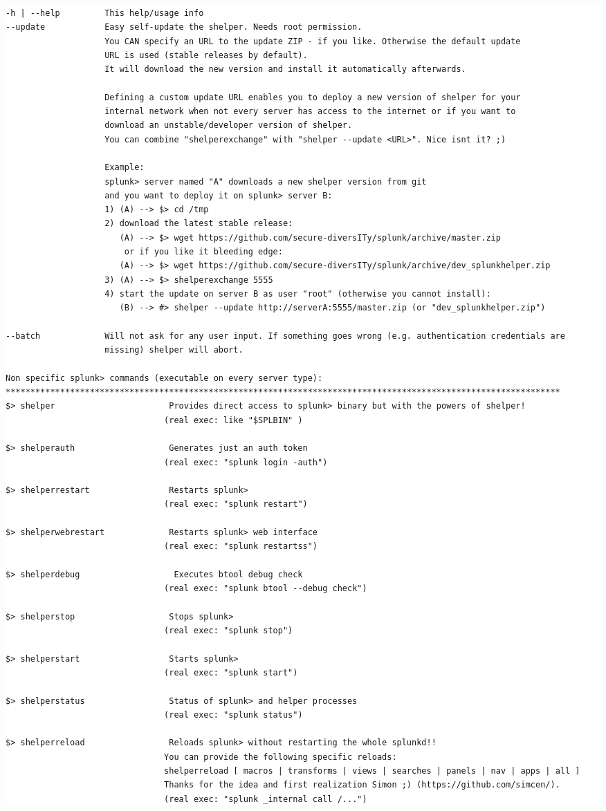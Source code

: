     -h | --help         This help/usage info
    --update            Easy self-update the shelper. Needs root permission.
                        You CAN specify an URL to the update ZIP - if you like. Otherwise the default update
                        URL is used (stable releases by default).
                        It will download the new version and install it automatically afterwards.
                        
                        Defining a custom update URL enables you to deploy a new version of shelper for your
                        internal network when not every server has access to the internet or if you want to
                        download an unstable/developer version of shelper.
                        You can combine "shelperexchange" with "shelper --update <URL>". Nice isnt it? ;)
                        
                        Example:
                        splunk> server named "A" downloads a new shelper version from git
                        and you want to deploy it on splunk> server B:
                        1) (A) --> $> cd /tmp
                        2) download the latest stable release:
                           (A) --> $> wget https://github.com/secure-diversITy/splunk/archive/master.zip
                            or if you like it bleeding edge:
                           (A) --> $> wget https://github.com/secure-diversITy/splunk/archive/dev_splunkhelper.zip
                        3) (A) --> $> shelperexchange 5555
                        4) start the update on server B as user "root" (otherwise you cannot install):
                           (B) --> #> shelper --update http://serverA:5555/master.zip (or "dev_splunkhelper.zip")

    --batch             Will not ask for any user input. If something goes wrong (e.g. authentication credentials are
                        missing) shelper will abort.
    
    Non specific splunk> commands (executable on every server type):
    ****************************************************************************************************************
    $> shelper                       Provides direct access to splunk> binary but with the powers of shelper!
                                    (real exec: like "$SPLBIN" )

    $> shelperauth                   Generates just an auth token
                                    (real exec: "splunk login -auth")
                                        
    $> shelperrestart                Restarts splunk>
                                    (real exec: "splunk restart")
                                        
    $> shelperwebrestart             Restarts splunk> web interface
                                    (real exec: "splunk restartss")
                                        
    $> shelperdebug                   Executes btool debug check
                                    (real exec: "splunk btool --debug check")
                                        
    $> shelperstop                   Stops splunk>
                                    (real exec: "splunk stop")
                                        
    $> shelperstart                  Starts splunk>
                                    (real exec: "splunk start")
                                        
    $> shelperstatus                 Status of splunk> and helper processes
                                    (real exec: "splunk status")
                                    
    $> shelperreload                 Reloads splunk> without restarting the whole splunkd!!
                                    You can provide the following specific reloads:
                                    shelperreload [ macros | transforms | views | searches | panels | nav | apps | all ]
                                    Thanks for the idea and first realization Simon ;) (https://github.com/simcen/).
                                    (real exec: "splunk _internal call /...") 
                                        
